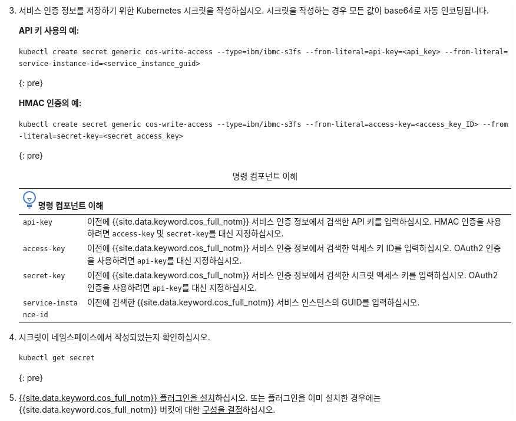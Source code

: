 3. 서비스 인증 정보를 저장하기 위한 Kubernetes 시크릿을 작성하십시오. 시크릿을 작성하는 경우 모든 값이 base64로 자동 인코딩됩니다.

   **API 키 사용의 예:**
   ```
   kubectl create secret generic cos-write-access --type=ibm/ibmc-s3fs --from-literal=api-key=<api_key> --from-literal=service-instance-id=<service_instance_guid>
   ```
   {: pre}

   **HMAC 인증의 예:**
   ```
   kubectl create secret generic cos-write-access --type=ibm/ibmc-s3fs --from-literal=access-key=<access_key_ID> --from-literal=secret-key=<secret_access_key>    
   ```
   {: pre}

   <table>
   <caption>명령 컴포넌트 이해</caption>
   <thead>
   <th colspan=2><img src="images/idea.png" alt="아이디어 아이콘"/> 명령 컴포넌트 이해</th>
   </thead>
   <tbody>
   <tr>
   <td><code>api-key</code></td>
   <td>이전에 {{site.data.keyword.cos_full_notm}} 서비스 인증 정보에서 검색한 API 키를 입력하십시오. HMAC 인증을 사용하려면 <code>access-key</code> 및 <code>secret-key</code>를 대신 지정하십시오.  </td>
   </tr>
   <tr>
   <td><code>access-key</code></td>
   <td>이전에 {{site.data.keyword.cos_full_notm}} 서비스 인증 정보에서 검색한 액세스 키 ID를 입력하십시오. OAuth2 인증을 사용하려면 <code>api-key</code>를 대신 지정하십시오.  </td>
   </tr>
   <tr>
   <td><code>secret-key</code></td>
   <td>이전에 {{site.data.keyword.cos_full_notm}} 서비스 인증 정보에서 검색한 시크릿 액세스 키를 입력하십시오. OAuth2 인증을 사용하려면 <code>api-key</code>를 대신 지정하십시오.</td>
   </tr>
   <tr>
   <td><code>service-instance-id</code></td>
   <td>이전에 검색한 {{site.data.keyword.cos_full_notm}} 서비스 인스턴스의 GUID를 입력하십시오. </td>
   </tr>
   </tbody>
   </table>

4. 시크릿이 네임스페이스에서 작성되었는지 확인하십시오.
   ```
   kubectl get secret
   ```
   {: pre}

5. [{{site.data.keyword.cos_full_notm}} 플러그인을 설치](#install_cos)하십시오. 또는 플러그인을 이미 설치한 경우에는 {{site.data.keyword.cos_full_notm}} 버킷에 대한 [구성을 결정]( #configure_cos)하십시오.
